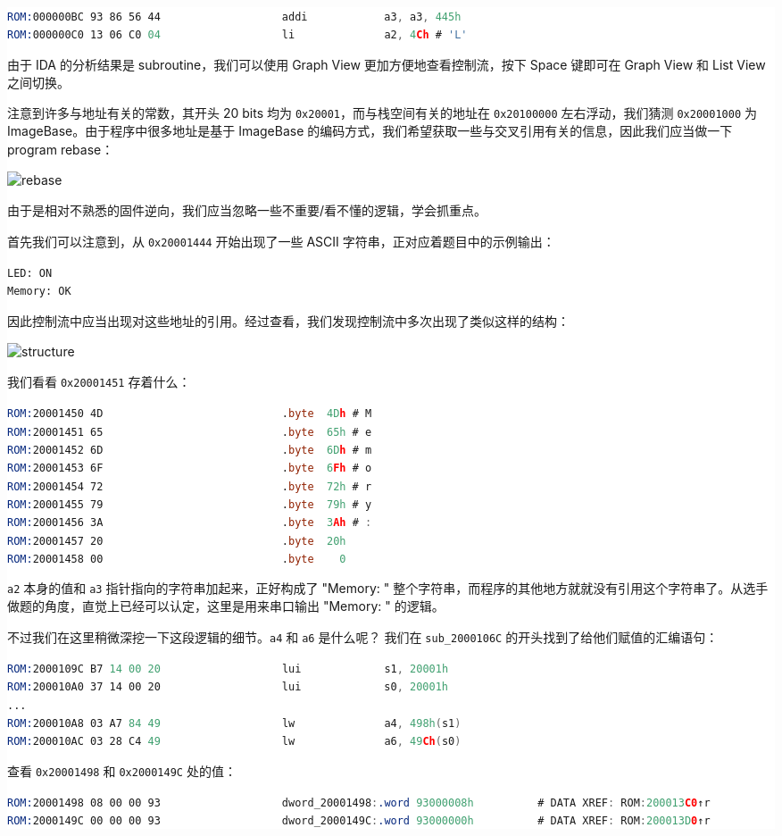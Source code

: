 ```nasm
ROM:000000BC 93 86 56 44                   addi            a3, a3, 445h
ROM:000000C0 13 06 C0 04                   li              a2, 4Ch # 'L'
```

由于 IDA 的分析结果是 subroutine，我们可以使用 Graph View 更加方便地查看控制流，按下 Space 键即可在 Graph View 和 List View 之间切换。

注意到许多与地址有关的常数，其开头 20 bits 均为 `0x20001`，而与栈空间有关的地址在 `0x20100000` 左右浮动，我们猜测 `0x20001000` 为 ImageBase。由于程序中很多地址是基于 ImageBase 的编码方式，我们希望获取一些与交叉引用有关的信息，因此我们应当做一下 program rebase：

![rebase](pic/re/rebase.png)

由于是相对不熟悉的固件逆向，我们应当忽略一些不重要/看不懂的逻辑，学会抓重点。

首先我们可以注意到，从 `0x20001444` 开始出现了一些 ASCII 字符串，正对应着题目中的示例输出：

```
LED: ON
Memory: OK
```

因此控制流中应当出现对这些地址的引用。经过查看，我们发现控制流中多次出现了类似这样的结构：

![structure](pic/re/structure.png)

我们看看 `0x20001451` 存着什么：

```nasm
ROM:20001450 4D                            .byte  4Dh # M
ROM:20001451 65                            .byte  65h # e
ROM:20001452 6D                            .byte  6Dh # m
ROM:20001453 6F                            .byte  6Fh # o
ROM:20001454 72                            .byte  72h # r
ROM:20001455 79                            .byte  79h # y
ROM:20001456 3A                            .byte  3Ah # :
ROM:20001457 20                            .byte  20h
ROM:20001458 00                            .byte    0
```

`a2` 本身的值和 `a3` 指针指向的字符串加起来，正好构成了 "Memory: " 整个字符串，而程序的其他地方就就没有引用这个字符串了。从选手做题的角度，直觉上已经可以认定，这里是用来串口输出 "Memory: " 的逻辑。

不过我们在这里稍微深挖一下这段逻辑的细节。`a4` 和 `a6` 是什么呢？ 我们在 `sub_2000106C` 的开头找到了给他们赋值的汇编语句：

```nasm
ROM:2000109C B7 14 00 20                   lui             s1, 20001h
ROM:200010A0 37 14 00 20                   lui             s0, 20001h
...
ROM:200010A8 03 A7 84 49                   lw              a4, 498h(s1)
ROM:200010AC 03 28 C4 49                   lw              a6, 49Ch(s0)
```

查看 `0x20001498` 和 `0x2000149C` 处的值：

```nasm
ROM:20001498 08 00 00 93                   dword_20001498:.word 93000008h          # DATA XREF: ROM:200013C0↑r
ROM:2000149C 00 00 00 93                   dword_2000149C:.word 93000000h          # DATA XREF: ROM:200013D0↑r
```
